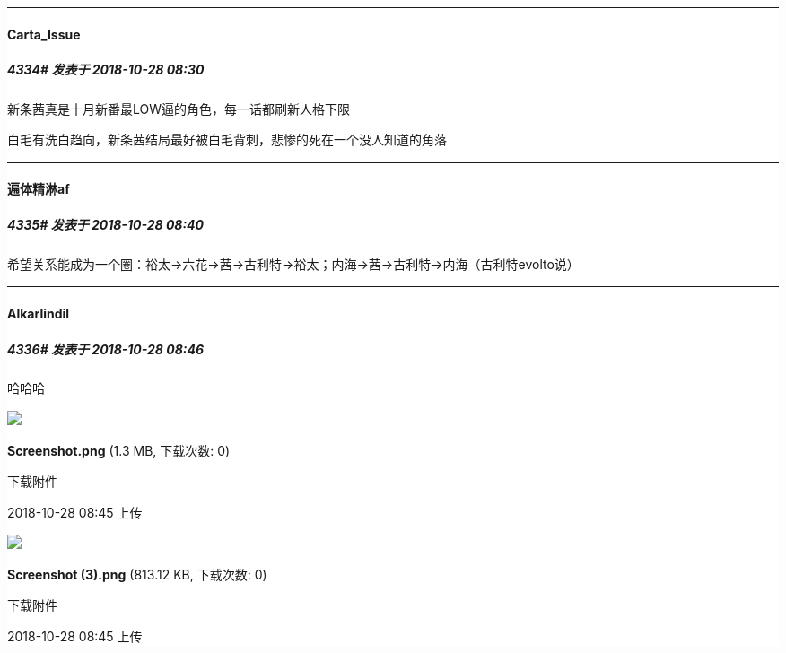 

-----

####  Carta_Issue  
##### 4334#       发表于 2018-10-28 08:30




新条茜真是十月新番最LOW逼的角色，每一话都刷新人格下限

白毛有洗白趋向，新条茜结局最好被白毛背刺，悲惨的死在一个没人知道的角落







-----

####  遍体精淋af  
##### 4335#       发表于 2018-10-28 08:40




希望关系能成为一个圈：裕太→六花→茜→古利特→裕太；内海→茜→古利特→内海（古利特evolto说）







-----

####  Alkarlindil  
##### 4336#       发表于 2018-10-28 08:46




哈哈哈

<img src="https://img.saraba1st.com/forum/201810/28/084553h7h31ky619a79e9y.png" referrerpolicy="no-referrer">


<strong>Screenshot.png</strong> (1.3 MB, 下载次数: 0)

下载附件

2018-10-28 08:45 上传






<img src="https://img.saraba1st.com/forum/201810/28/084551l46i4dhch433ipqd.png" referrerpolicy="no-referrer">


<strong>Screenshot (3).png</strong> (813.12 KB, 下载次数: 0)

下载附件

2018-10-28 08:45 上传
